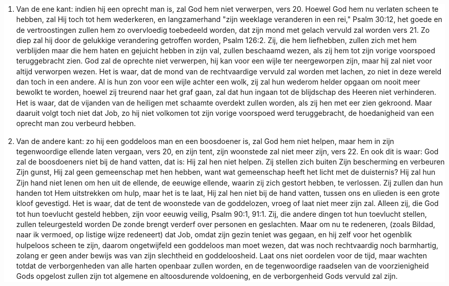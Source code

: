 1. Van de ene kant: indien hij een oprecht man is, zal God hem niet verwerpen, vers 20. Hoewel God hem nu verlaten scheen te hebben, zal Hij toch tot hem wederkeren, en langzamerhand "zijn weeklage veranderen in een rei," Psalm 30:12, het goede en de vertroostingen zullen hem zo overvloedig toebedeeld worden, dat zijn mond met gelach vervuld zal worden vers 21. Zo diep zal hij door de gelukkige verandering getroffen worden, Psalm 126:2. Zij, die hem liefhebben, zullen zich met hem verblijden maar die hem haten en gejuicht hebben in zijn val, zullen beschaamd wezen, als zij hem tot zijn vorige voorspoed teruggebracht zien. God zal de oprechte niet verwerpen, hij kan voor een wijle ter neergeworpen zijn, maar hij zal niet voor altijd verworpen wezen. Het is waar, dat de mond van de rechtvaardige vervuld zal worden met lachen, zo niet in deze wereld dan toch in een andere. Al is hun zon voor een wijle achter een wolk, zij zal hun wederom helder opgaan om nooit meer bewolkt te worden, hoewel zij treurend naar het graf gaan, zal dat hun ingaan tot de blijdschap des Heeren niet verhinderen. Het is waar, dat de vijanden van de heiligen met schaamte overdekt zullen worden, als zij hen met eer zien gekroond. Maar daaruit volgt toch niet dat Job, zo hij niet volkomen tot zijn vorige voorspoed werd teruggebracht, de hoedanigheid van een oprecht man zou verbeurd hebben.

2. Van de andere kant: zo hij een goddeloos man en een boosdoener is, zal God hem niet helpen, maar hem in zijn tegenwoordige ellende laten vergaan, vers 20, en zijn tent, zijn woonstede zal niet meer zijn, vers 22. En ook dit is waar: God zal de boosdoeners niet bij de hand vatten, dat is: Hij zal hen niet helpen. Zij stellen zich buiten Zijn bescherming en verbeuren Zijn gunst, Hij zal geen gemeenschap met hen hebben, want wat gemeenschap heeft het licht met de duisternis? Hij zal hun Zijn hand niet lenen om hen uit de ellende, de eeuwige ellende, waarin zij zich gestort hebben, te verlossen. Zij zullen dan hun handen tot Hem uitstrekken om hulp, maar het is te laat, Hij zal hen niet bij de hand vatten, tussen ons en ulieden is een grote kloof gevestigd. Het is waar, dat de tent de woonstede van de goddelozen, vroeg of laat niet meer zijn zal. Alleen zij, die God tot hun toevlucht gesteld hebben, zijn voor eeuwig veilig, Psalm 90:1, 91:1. Zij, die andere dingen tot hun toevlucht stellen, zullen teleurgesteld worden De zonde brengt verderf over personen en geslachten. Maar om nu te redeneren, (zoals Bildad, naar ik vermoed, op listige wijze redeneert) dat Job, omdat zijn gezin teniet was gegaan, en hij zelf voor het ogenblik hulpeloos scheen te zijn, daarom ongetwijfeld een goddeloos man moet wezen, dat was noch rechtvaardig noch barmhartig, zolang er geen ander bewijs was van zijn slechtheid en goddeloosheid. Laat ons niet oordelen voor de tijd, maar wachten totdat de verborgenheden van alle harten openbaar zullen worden, en de tegenwoordige raadselen van de voorzienigheid Gods opgelost zullen zijn tot algemene en altoosdurende voldoening, en de verborgenheid Gods vervuld zal zijn.

 
